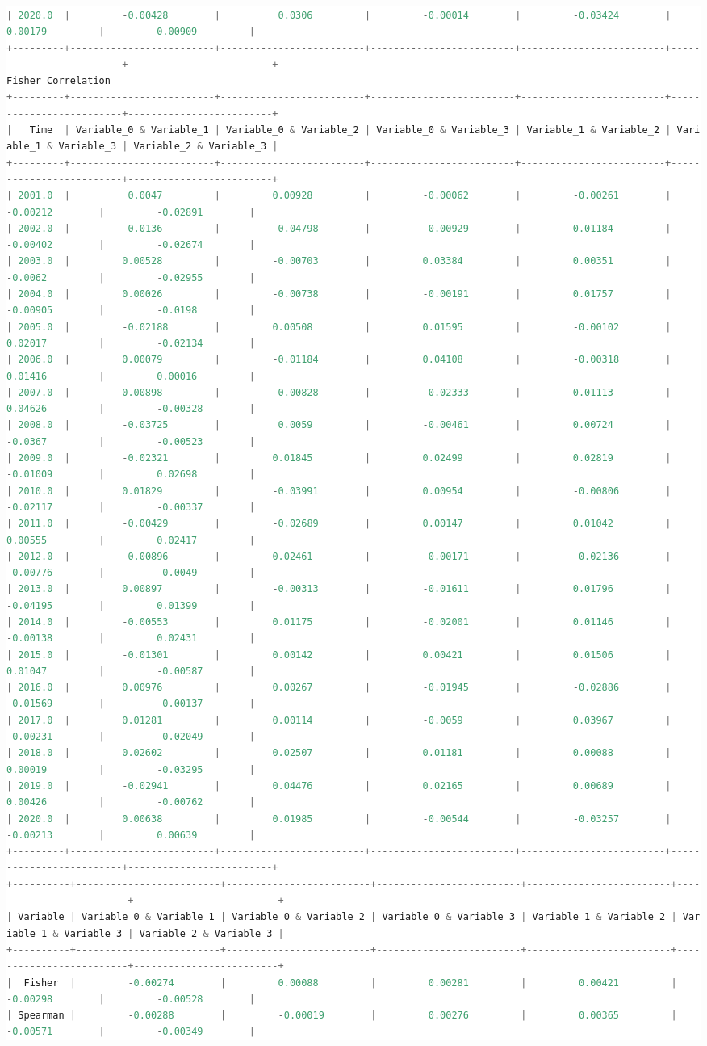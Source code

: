 ```python
| 2020.0  |         -0.00428        |          0.0306         |         -0.00014        |         -0.03424        |         0.00179         |         0.00909         |
+---------+-------------------------+-------------------------+-------------------------+-------------------------+-------------------------+-------------------------+
Fisher Correlation
+---------+-------------------------+-------------------------+-------------------------+-------------------------+-------------------------+-------------------------+
|   Time  | Variable_0 & Variable_1 | Variable_0 & Variable_2 | Variable_0 & Variable_3 | Variable_1 & Variable_2 | Variable_1 & Variable_3 | Variable_2 & Variable_3 |
+---------+-------------------------+-------------------------+-------------------------+-------------------------+-------------------------+-------------------------+
| 2001.0  |          0.0047         |         0.00928         |         -0.00062        |         -0.00261        |         -0.00212        |         -0.02891        |
| 2002.0  |         -0.0136         |         -0.04798        |         -0.00929        |         0.01184         |         -0.00402        |         -0.02674        |
| 2003.0  |         0.00528         |         -0.00703        |         0.03384         |         0.00351         |         -0.0062         |         -0.02955        |
| 2004.0  |         0.00026         |         -0.00738        |         -0.00191        |         0.01757         |         -0.00905        |         -0.0198         |
| 2005.0  |         -0.02188        |         0.00508         |         0.01595         |         -0.00102        |         0.02017         |         -0.02134        |
| 2006.0  |         0.00079         |         -0.01184        |         0.04108         |         -0.00318        |         0.01416         |         0.00016         |
| 2007.0  |         0.00898         |         -0.00828        |         -0.02333        |         0.01113         |         0.04626         |         -0.00328        |
| 2008.0  |         -0.03725        |          0.0059         |         -0.00461        |         0.00724         |         -0.0367         |         -0.00523        |
| 2009.0  |         -0.02321        |         0.01845         |         0.02499         |         0.02819         |         -0.01009        |         0.02698         |
| 2010.0  |         0.01829         |         -0.03991        |         0.00954         |         -0.00806        |         -0.02117        |         -0.00337        |
| 2011.0  |         -0.00429        |         -0.02689        |         0.00147         |         0.01042         |         0.00555         |         0.02417         |
| 2012.0  |         -0.00896        |         0.02461         |         -0.00171        |         -0.02136        |         -0.00776        |          0.0049         |
| 2013.0  |         0.00897         |         -0.00313        |         -0.01611        |         0.01796         |         -0.04195        |         0.01399         |
| 2014.0  |         -0.00553        |         0.01175         |         -0.02001        |         0.01146         |         -0.00138        |         0.02431         |
| 2015.0  |         -0.01301        |         0.00142         |         0.00421         |         0.01506         |         0.01047         |         -0.00587        |
| 2016.0  |         0.00976         |         0.00267         |         -0.01945        |         -0.02886        |         -0.01569        |         -0.00137        |
| 2017.0  |         0.01281         |         0.00114         |         -0.0059         |         0.03967         |         -0.00231        |         -0.02049        |
| 2018.0  |         0.02602         |         0.02507         |         0.01181         |         0.00088         |         0.00019         |         -0.03295        |
| 2019.0  |         -0.02941        |         0.04476         |         0.02165         |         0.00689         |         0.00426         |         -0.00762        |
| 2020.0  |         0.00638         |         0.01985         |         -0.00544        |         -0.03257        |         -0.00213        |         0.00639         |
+---------+-------------------------+-------------------------+-------------------------+-------------------------+-------------------------+-------------------------+
+----------+-------------------------+-------------------------+-------------------------+-------------------------+-------------------------+-------------------------+
| Variable | Variable_0 & Variable_1 | Variable_0 & Variable_2 | Variable_0 & Variable_3 | Variable_1 & Variable_2 | Variable_1 & Variable_3 | Variable_2 & Variable_3 |
+----------+-------------------------+-------------------------+-------------------------+-------------------------+-------------------------+-------------------------+
|  Fisher  |         -0.00274        |         0.00088         |         0.00281         |         0.00421         |         -0.00298        |         -0.00528        |
| Spearman |         -0.00288        |         -0.00019        |         0.00276         |         0.00365         |         -0.00571        |         -0.00349        |
```